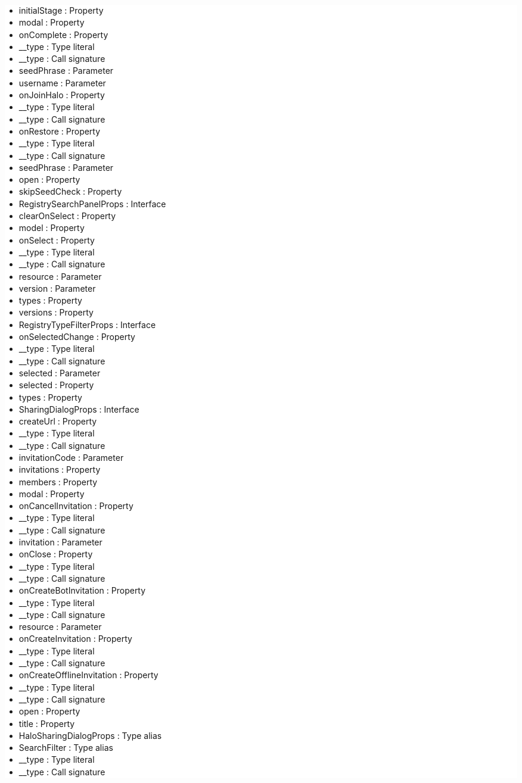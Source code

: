 - initialStage : Property
- modal : Property
- onComplete : Property
- __type : Type literal
- __type : Call signature
- seedPhrase : Parameter
- username : Parameter
- onJoinHalo : Property
- __type : Type literal
- __type : Call signature
- onRestore : Property
- __type : Type literal
- __type : Call signature
- seedPhrase : Parameter
- open : Property
- skipSeedCheck : Property
- RegistrySearchPanelProps : Interface
- clearOnSelect : Property
- model : Property
- onSelect : Property
- __type : Type literal
- __type : Call signature
- resource : Parameter
- version : Parameter
- types : Property
- versions : Property
- RegistryTypeFilterProps : Interface
- onSelectedChange : Property
- __type : Type literal
- __type : Call signature
- selected : Parameter
- selected : Property
- types : Property
- SharingDialogProps : Interface
- createUrl : Property
- __type : Type literal
- __type : Call signature
- invitationCode : Parameter
- invitations : Property
- members : Property
- modal : Property
- onCancelInvitation : Property
- __type : Type literal
- __type : Call signature
- invitation : Parameter
- onClose : Property
- __type : Type literal
- __type : Call signature
- onCreateBotInvitation : Property
- __type : Type literal
- __type : Call signature
- resource : Parameter
- onCreateInvitation : Property
- __type : Type literal
- __type : Call signature
- onCreateOfflineInvitation : Property
- __type : Type literal
- __type : Call signature
- open : Property
- title : Property
- HaloSharingDialogProps : Type alias
- SearchFilter : Type alias
- __type : Type literal
- __type : Call signature